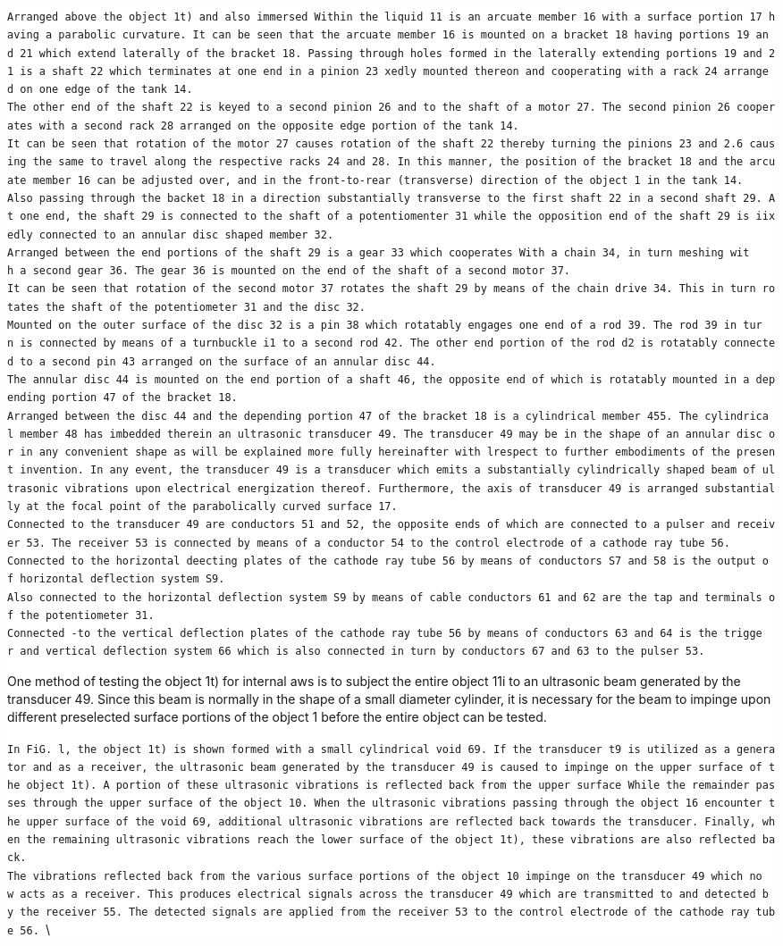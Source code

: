 `Arranged above the object 1t) and also immersed Within the liquid 11 is an arcuate member 16 with a surface portion 17 having a parabolic curvature. It can be seen that the arcuate member 16 is mounted on a bracket 18 having portions 19 and 21 which extend laterally of the bracket 18. Passing through holes formed in the laterally extending portions 19 and 21 is a shaft 22 which terminates at one end in a pinion 23 xedly mounted thereon and cooperating with a rack 24 arranged on one edge of the tank 14. `\
`The other end of the shaft 22 is keyed to a second pinion 26 and to the shaft of a motor 27. The second pinion 26 cooperates with a second rack 28 arranged on the opposite edge portion of the tank 14. `\
`It can be seen that rotation of the motor 27 causes rotation of the shaft 22 thereby turning the pinions 23 and 2.6 causing the same to travel along the respective racks 24 and 28. In this manner, the position of the bracket 18 and the arcuate member 16 can be adjusted over, and in the front-to-rear (transverse) direction of the object 1 in the tank 14. `\
`Also passing through the backet 18 in a direction substantially transverse to the first shaft 22 in a second shaft 29. At one end, the shaft 29 is connected to the shaft of a potentiomenter 31 while the opposition end of the shaft 29 is iixedly connected to an annular disc shaped member 32. `\
`Arranged between the end portions of the shaft 29 is a gear 33 which cooperates With a chain 34, in turn meshing with a second gear 36. The gear 36 is mounted on the end of the shaft of a second motor 37. `\
`It can be seen that rotation of the second motor 37 rotates the shaft 29 by means of the chain drive 34. This in turn rotates the shaft of the potentiometer 31 and the disc 32. `\
`Mounted on the outer surface of the disc 32 is a pin 38 which rotatably engages one end of a rod 39. The rod 39 in turn is connected by means of a turnbuckle i1 to a second rod 42. The other end portion of the rod d2 is rotatably connected to a second pin 43 arranged on the surface of an annular disc 44. `\
`The annular disc 44 is mounted on the end portion of a shaft 46, the opposite end of which is rotatably mounted in a depending portion 47 of the bracket 18. `\
`Arranged between the disc 44 and the depending portion 47 of the bracket 18 is a cylindrical member 455. The cylindrical member 48 has imbedded therein an ultrasonic transducer 49. The transducer 49 may be in the shape of an annular disc or in any convenient shape as will be explained more fully hereinafter with lrespect to further embodiments of the present invention. In any event, the transducer 49 is a transducer which emits a substantially cylindrically shaped beam of ultrasonic vibrations upon electrical energization thereof. Furthermore, the axis of transducer 49 is arranged substantially at the focal point of the parabolically curved surface 17. `\
`Connected to the transducer 49 are conductors 51 and 52, the opposite ends of which are connected to a pulser and receiver 53. The receiver 53 is connected by means of a conductor 54 to the control electrode of a cathode ray tube 56. `\
`Connected to the horizontal deecting plates of the cathode ray tube 56 by means of conductors S7 and 58 is the output of horizontal deflection system S9. `\
`Also connected to the horizontal deflection system S9 by means of cable conductors 61 and 62 are the tap and terminals of the potentiometer 31. `\
`Connected -to the vertical deflection plates of the cathode ray tube 56 by means of conductors 63 and 64 is the trigger and vertical deflection system 66 which is also connected in turn by conductors 67 and 63 to the pulser 53. `

One method of testing the object 1t) for internal aws is to subject the
entire object 11i to an ultrasonic beam generated by the transducer 49.
Since this beam is normally in the shape of a small diameter cylinder,
it is necessary for the beam to impinge upon different preselected
surface portions of the object 1 before the entire object can be tested.

`In FiG. l, the object 1t) is shown formed with a small cylindrical void 69. If the transducer t9 is utilized as a generator and as a receiver, the ultrasonic beam generated by the transducer 49 is caused to impinge on the upper surface of the object 1t). A portion of these ultrasonic vibrations is reflected back from the upper surface While the remainder passes through the upper surface of the object 10. When the ultrasonic vibrations passing through the object 16 encounter the upper surface of the void 69, additional ultrasonic vibrations are reflected back towards the transducer. Finally, when the remaining ultrasonic vibrations reach the lower surface of the object 1t), these vibrations are also reflected back. `\
`The vibrations reflected back from the various surface portions of the object 10 impinge on the transducer 49 which now acts as a receiver. This produces electrical signals across the transducer 49 which are transmitted to and detected by the receiver 55. The detected signals are applied from the receiver 53 to the control electrode of the cathode ray tube 56. `\